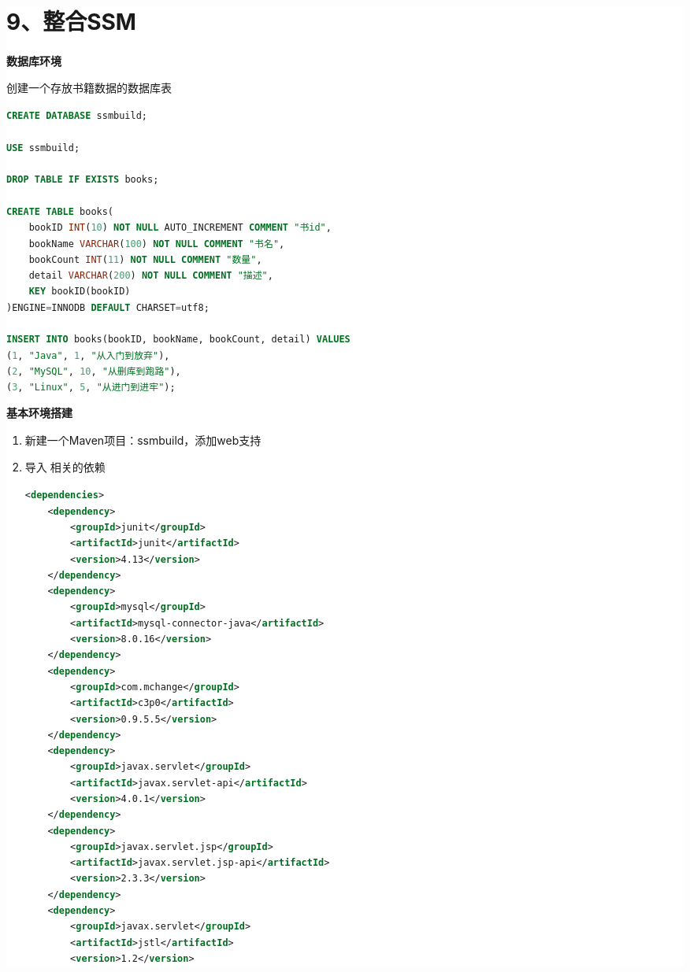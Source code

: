 
# 9、整合SSM

**数据库环境**

创建一个存放书籍数据的数据库表

```sql
CREATE DATABASE ssmbuild;

USE ssmbuild;

DROP TABLE IF EXISTS books;

CREATE TABLE books(
	bookID INT(10) NOT NULL AUTO_INCREMENT COMMENT "书id",
	bookName VARCHAR(100) NOT NULL COMMENT "书名",
	bookCount INT(11) NOT NULL COMMENT "数量",
	detail VARCHAR(200) NOT NULL COMMENT "描述",
	KEY bookID(bookID)
)ENGINE=INNODB DEFAULT CHARSET=utf8;

INSERT INTO books(bookID, bookName, bookCount, detail) VALUES
(1, "Java", 1, "从入门到放弃"),
(2, "MySQL", 10, "从删库到跑路"),
(3, "Linux", 5, "从进门到进牢");
```



**基本环境搭建**

1. 新建一个Maven项目：ssmbuild，添加web支持

2. 导入 相关的依赖

	```xml
	<dependencies>
	    <dependency>
	        <groupId>junit</groupId>
	        <artifactId>junit</artifactId>
	        <version>4.13</version>
	    </dependency>
	    <dependency>
	        <groupId>mysql</groupId>
	        <artifactId>mysql-connector-java</artifactId>
	        <version>8.0.16</version>
	    </dependency>
	    <dependency>
	        <groupId>com.mchange</groupId>
	        <artifactId>c3p0</artifactId>
	        <version>0.9.5.5</version>
	    </dependency>
	    <dependency>
	        <groupId>javax.servlet</groupId>
	        <artifactId>javax.servlet-api</artifactId>
	        <version>4.0.1</version>
	    </dependency>
	    <dependency>
	        <groupId>javax.servlet.jsp</groupId>
	        <artifactId>javax.servlet.jsp-api</artifactId>
	        <version>2.3.3</version>
	    </dependency>
	    <dependency>
	        <groupId>javax.servlet</groupId>
	        <artifactId>jstl</artifactId>
	        <version>1.2</version>